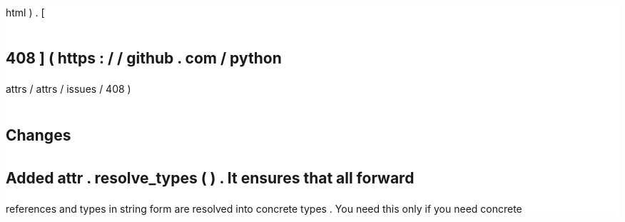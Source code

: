 html
)
.
[
#
408
]
(
https
:
/
/
github
.
com
/
python
-
attrs
/
attrs
/
issues
/
408
)
#
#
#
Changes
-
Added
attr
.
resolve_types
(
)
.
It
ensures
that
all
forward
-
references
and
types
in
string
form
are
resolved
into
concrete
types
.
You
need
this
only
if
you
need
concrete
